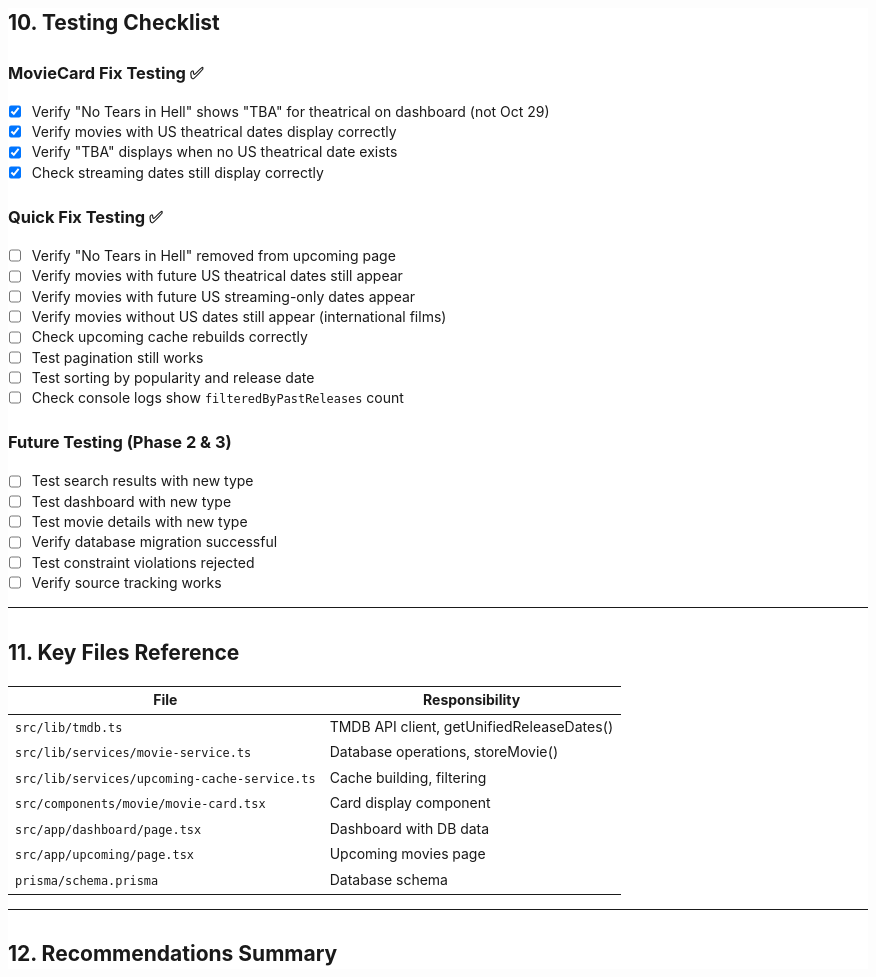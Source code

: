 ## 10. Testing Checklist

### MovieCard Fix Testing ✅

- [x] Verify "No Tears in Hell" shows "TBA" for theatrical on dashboard (not Oct 29)
- [x] Verify movies with US theatrical dates display correctly
- [x] Verify "TBA" displays when no US theatrical date exists
- [x] Check streaming dates still display correctly

### Quick Fix Testing ✅

- [ ] Verify "No Tears in Hell" removed from upcoming page
- [ ] Verify movies with future US theatrical dates still appear
- [ ] Verify movies with future US streaming-only dates appear
- [ ] Verify movies without US dates still appear (international films)
- [ ] Check upcoming cache rebuilds correctly
- [ ] Test pagination still works
- [ ] Test sorting by popularity and release date
- [ ] Check console logs show `filteredByPastReleases` count

### Future Testing (Phase 2 & 3)

- [ ] Test search results with new type
- [ ] Test dashboard with new type
- [ ] Test movie details with new type
- [ ] Verify database migration successful
- [ ] Test constraint violations rejected
- [ ] Verify source tracking works

---

## 11. Key Files Reference

| File | Responsibility |
|------|---|
| `src/lib/tmdb.ts` | TMDB API client, getUnifiedReleaseDates() |
| `src/lib/services/movie-service.ts` | Database operations, storeMovie() |
| `src/lib/services/upcoming-cache-service.ts` | Cache building, filtering |
| `src/components/movie/movie-card.tsx` | Card display component |
| `src/app/dashboard/page.tsx` | Dashboard with DB data |
| `src/app/upcoming/page.tsx` | Upcoming movies page |
| `prisma/schema.prisma` | Database schema |

---

## 12. Recommendations Summary
